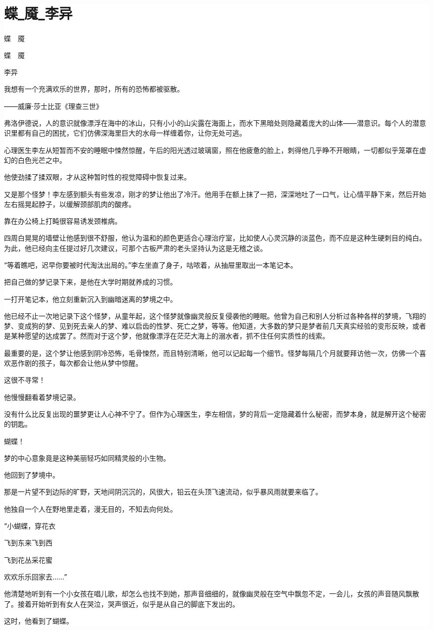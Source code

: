 # 蝶_魇_李异

蝶　魇

蝶　魇

李异

我想有一个充满欢乐的世界，那时，所有的恐怖都被驱散。

——威廉·莎士比亚《理查三世》

弗洛伊德说，人的意识就像漂浮在海中的冰山，只有小小的山尖露在海面上，而水下黑暗处则隐藏着庞大的山体——潜意识。每个人的潜意识里都有自己的困扰，它们仿佛深海里巨大的水母一样缠着你，让你无处可逃。

心理医生李左从短暂而不安的睡眠中悚然惊醒，午后的阳光透过玻璃窗，照在他疲惫的脸上，刺得他几乎睁不开眼睛，一切都似乎笼罩在虚幻的白色光芒之中。

他使劲揉了揉双眼，才从这种暂时性的视觉障碍中恢复过来。

又是那个怪梦！李左感到额头有些发凉，刚才的梦让他出了冷汗。他用手在额上抹了一把，深深地吐了一口气，让心情平静下来，然后开始左右摇晃起脖子，以缓解颈部肌肉的酸疼。

靠在办公椅上打盹很容易诱发颈椎病。

四周白晃晃的墙壁让他感到很不舒服，他认为温和的颜色更适合心理治疗室，比如使人心灵沉静的淡蓝色，而不应是这种生硬刺目的纯白。为此，他已经向主任提过好几次建议，可那个古板严肃的老头坚持认为这是无稽之谈。

“等着瞧吧，迟早你要被时代淘汰出局的。”李左坐直了身子，咕哝着，从抽屉里取出一本笔记本。

把自己做的梦记录下来，是他在大学时期就养成的习惯。

一打开笔记本，他立刻重新沉入到幽暗迷离的梦境之中。

他已经不止一次地记录下这个怪梦，从童年起，这个怪梦就像幽灵般反复侵袭他的睡眠。他曾为自己和别人分析过各种各样的梦境，飞翔的梦、变成狗的梦、见到死去亲人的梦、难以启齿的性梦、死亡之梦，等等。他知道，大多数的梦只是梦者前几天真实经验的变形反映，或者是某种愿望的达成罢了。然而对于这个梦，他就像漂浮在茫茫大海上的溺水者，抓不住任何实质性的线索。

最重要的是，这个梦让他感到阴冷恐怖，毛骨悚然，而且特别清晰，他可以记起每一个细节。怪梦每隔几个月就要拜访他一次，仿佛一个喜欢恶作剧的孩子，每次都会让他从梦中惊醒。

这很不寻常！

他慢慢翻看着梦境记录。

没有什么比反复出现的噩梦更让人心神不宁了。但作为心理医生，李左相信，梦的背后一定隐藏着什么秘密，而梦本身，就是解开这个秘密的钥匙。

蝴蝶！

梦的中心意象竟是这种美丽轻巧如同精灵般的小生物。

他回到了梦境中。

那是一片望不到边际的旷野，天地间阴沉沉的，风很大，铅云在头顶飞速流动，似乎暴风雨就要来临了。

他独自一个人在野地里走着，漫无目的，不知去向何处。

“小蝴蝶，穿花衣

飞到东来飞到西

飞到花丛采花蜜

欢欢乐乐回家去……”

他清楚地听到有一个小女孩在唱儿歌，却怎么也找不到她，那声音细细的，就像幽灵般在空气中飘忽不定，一会儿，女孩的声音随风飘散了。接着开始听到有女人在哭泣，哭声很近，似乎是从自己的脚底下发出的。

这时，他看到了蝴蝶。
